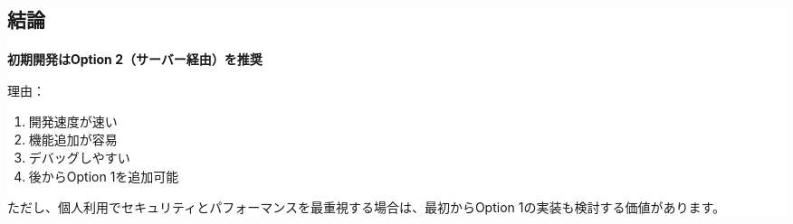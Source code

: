 ## 結論

**初期開発はOption 2（サーバー経由）を推奨**

理由：
1. 開発速度が速い
2. 機能追加が容易
3. デバッグしやすい
4. 後からOption 1を追加可能

ただし、個人利用でセキュリティとパフォーマンスを最重視する場合は、最初からOption 1の実装も検討する価値があります。